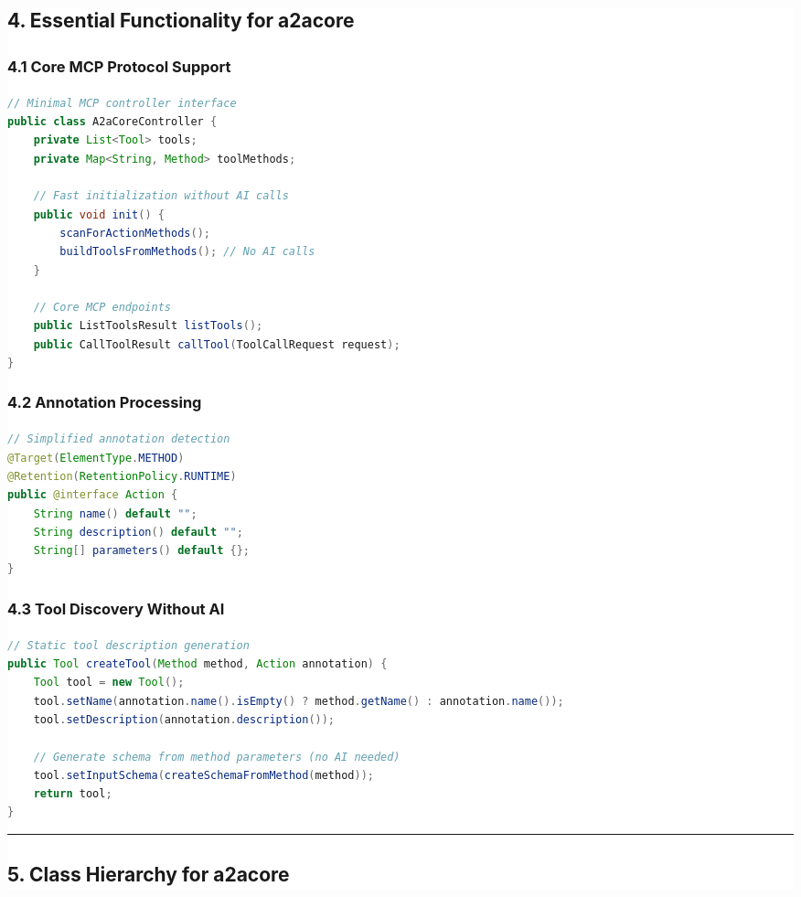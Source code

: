 
## 4. Essential Functionality for a2acore

### 4.1 Core MCP Protocol Support
```java
// Minimal MCP controller interface
public class A2aCoreController {
    private List<Tool> tools;
    private Map<String, Method> toolMethods;
    
    // Fast initialization without AI calls
    public void init() {
        scanForActionMethods();
        buildToolsFromMethods(); // No AI calls
    }
    
    // Core MCP endpoints
    public ListToolsResult listTools();
    public CallToolResult callTool(ToolCallRequest request);
}
```

### 4.2 Annotation Processing
```java
// Simplified annotation detection
@Target(ElementType.METHOD)
@Retention(RetentionPolicy.RUNTIME)
public @interface Action {
    String name() default "";
    String description() default "";
    String[] parameters() default {};
}
```

### 4.3 Tool Discovery Without AI
```java
// Static tool description generation
public Tool createTool(Method method, Action annotation) {
    Tool tool = new Tool();
    tool.setName(annotation.name().isEmpty() ? method.getName() : annotation.name());
    tool.setDescription(annotation.description());
    
    // Generate schema from method parameters (no AI needed)
    tool.setInputSchema(createSchemaFromMethod(method));
    return tool;
}
```

---

## 5. Class Hierarchy for a2acore
